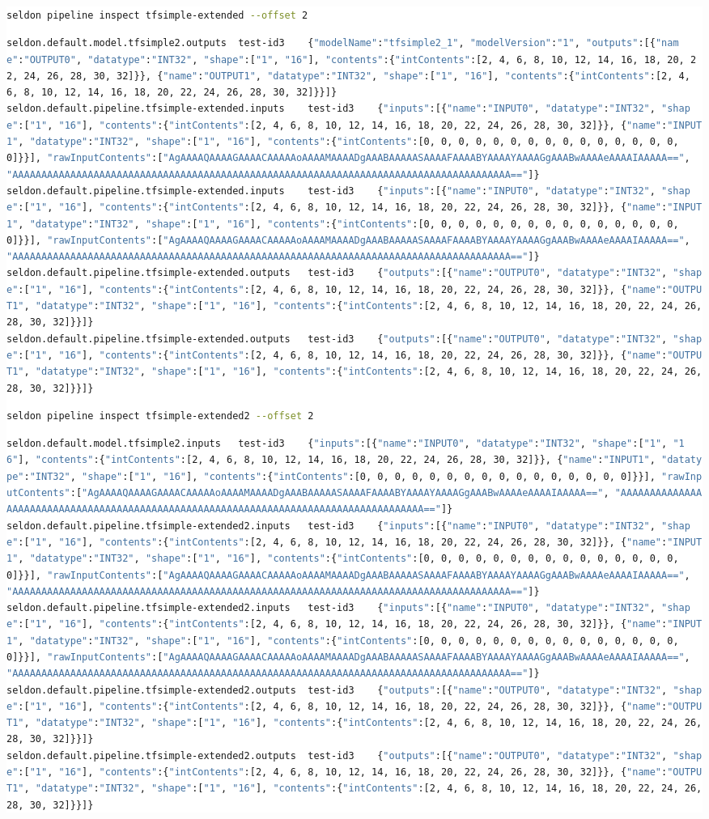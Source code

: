 ```bash
seldon pipeline inspect tfsimple-extended --offset 2
```

```bash
seldon.default.model.tfsimple2.outputs	test-id3	{"modelName":"tfsimple2_1", "modelVersion":"1", "outputs":[{"name":"OUTPUT0", "datatype":"INT32", "shape":["1", "16"], "contents":{"intContents":[2, 4, 6, 8, 10, 12, 14, 16, 18, 20, 22, 24, 26, 28, 30, 32]}}, {"name":"OUTPUT1", "datatype":"INT32", "shape":["1", "16"], "contents":{"intContents":[2, 4, 6, 8, 10, 12, 14, 16, 18, 20, 22, 24, 26, 28, 30, 32]}}]}
seldon.default.pipeline.tfsimple-extended.inputs	test-id3	{"inputs":[{"name":"INPUT0", "datatype":"INT32", "shape":["1", "16"], "contents":{"intContents":[2, 4, 6, 8, 10, 12, 14, 16, 18, 20, 22, 24, 26, 28, 30, 32]}}, {"name":"INPUT1", "datatype":"INT32", "shape":["1", "16"], "contents":{"intContents":[0, 0, 0, 0, 0, 0, 0, 0, 0, 0, 0, 0, 0, 0, 0, 0]}}], "rawInputContents":["AgAAAAQAAAAGAAAACAAAAAoAAAAMAAAADgAAABAAAAASAAAAFAAAABYAAAAYAAAAGgAAABwAAAAeAAAAIAAAAA==", "AAAAAAAAAAAAAAAAAAAAAAAAAAAAAAAAAAAAAAAAAAAAAAAAAAAAAAAAAAAAAAAAAAAAAAAAAAAAAAAAAAAAAA=="]}
seldon.default.pipeline.tfsimple-extended.inputs	test-id3	{"inputs":[{"name":"INPUT0", "datatype":"INT32", "shape":["1", "16"], "contents":{"intContents":[2, 4, 6, 8, 10, 12, 14, 16, 18, 20, 22, 24, 26, 28, 30, 32]}}, {"name":"INPUT1", "datatype":"INT32", "shape":["1", "16"], "contents":{"intContents":[0, 0, 0, 0, 0, 0, 0, 0, 0, 0, 0, 0, 0, 0, 0, 0]}}], "rawInputContents":["AgAAAAQAAAAGAAAACAAAAAoAAAAMAAAADgAAABAAAAASAAAAFAAAABYAAAAYAAAAGgAAABwAAAAeAAAAIAAAAA==", "AAAAAAAAAAAAAAAAAAAAAAAAAAAAAAAAAAAAAAAAAAAAAAAAAAAAAAAAAAAAAAAAAAAAAAAAAAAAAAAAAAAAAA=="]}
seldon.default.pipeline.tfsimple-extended.outputs	test-id3	{"outputs":[{"name":"OUTPUT0", "datatype":"INT32", "shape":["1", "16"], "contents":{"intContents":[2, 4, 6, 8, 10, 12, 14, 16, 18, 20, 22, 24, 26, 28, 30, 32]}}, {"name":"OUTPUT1", "datatype":"INT32", "shape":["1", "16"], "contents":{"intContents":[2, 4, 6, 8, 10, 12, 14, 16, 18, 20, 22, 24, 26, 28, 30, 32]}}]}
seldon.default.pipeline.tfsimple-extended.outputs	test-id3	{"outputs":[{"name":"OUTPUT0", "datatype":"INT32", "shape":["1", "16"], "contents":{"intContents":[2, 4, 6, 8, 10, 12, 14, 16, 18, 20, 22, 24, 26, 28, 30, 32]}}, {"name":"OUTPUT1", "datatype":"INT32", "shape":["1", "16"], "contents":{"intContents":[2, 4, 6, 8, 10, 12, 14, 16, 18, 20, 22, 24, 26, 28, 30, 32]}}]}

```

```bash
seldon pipeline inspect tfsimple-extended2 --offset 2
```

```bash
seldon.default.model.tfsimple2.inputs	test-id3	{"inputs":[{"name":"INPUT0", "datatype":"INT32", "shape":["1", "16"], "contents":{"intContents":[2, 4, 6, 8, 10, 12, 14, 16, 18, 20, 22, 24, 26, 28, 30, 32]}}, {"name":"INPUT1", "datatype":"INT32", "shape":["1", "16"], "contents":{"intContents":[0, 0, 0, 0, 0, 0, 0, 0, 0, 0, 0, 0, 0, 0, 0, 0]}}], "rawInputContents":["AgAAAAQAAAAGAAAACAAAAAoAAAAMAAAADgAAABAAAAASAAAAFAAAABYAAAAYAAAAGgAAABwAAAAeAAAAIAAAAA==", "AAAAAAAAAAAAAAAAAAAAAAAAAAAAAAAAAAAAAAAAAAAAAAAAAAAAAAAAAAAAAAAAAAAAAAAAAAAAAAAAAAAAAA=="]}
seldon.default.pipeline.tfsimple-extended2.inputs	test-id3	{"inputs":[{"name":"INPUT0", "datatype":"INT32", "shape":["1", "16"], "contents":{"intContents":[2, 4, 6, 8, 10, 12, 14, 16, 18, 20, 22, 24, 26, 28, 30, 32]}}, {"name":"INPUT1", "datatype":"INT32", "shape":["1", "16"], "contents":{"intContents":[0, 0, 0, 0, 0, 0, 0, 0, 0, 0, 0, 0, 0, 0, 0, 0]}}], "rawInputContents":["AgAAAAQAAAAGAAAACAAAAAoAAAAMAAAADgAAABAAAAASAAAAFAAAABYAAAAYAAAAGgAAABwAAAAeAAAAIAAAAA==", "AAAAAAAAAAAAAAAAAAAAAAAAAAAAAAAAAAAAAAAAAAAAAAAAAAAAAAAAAAAAAAAAAAAAAAAAAAAAAAAAAAAAAA=="]}
seldon.default.pipeline.tfsimple-extended2.inputs	test-id3	{"inputs":[{"name":"INPUT0", "datatype":"INT32", "shape":["1", "16"], "contents":{"intContents":[2, 4, 6, 8, 10, 12, 14, 16, 18, 20, 22, 24, 26, 28, 30, 32]}}, {"name":"INPUT1", "datatype":"INT32", "shape":["1", "16"], "contents":{"intContents":[0, 0, 0, 0, 0, 0, 0, 0, 0, 0, 0, 0, 0, 0, 0, 0]}}], "rawInputContents":["AgAAAAQAAAAGAAAACAAAAAoAAAAMAAAADgAAABAAAAASAAAAFAAAABYAAAAYAAAAGgAAABwAAAAeAAAAIAAAAA==", "AAAAAAAAAAAAAAAAAAAAAAAAAAAAAAAAAAAAAAAAAAAAAAAAAAAAAAAAAAAAAAAAAAAAAAAAAAAAAAAAAAAAAA=="]}
seldon.default.pipeline.tfsimple-extended2.outputs	test-id3	{"outputs":[{"name":"OUTPUT0", "datatype":"INT32", "shape":["1", "16"], "contents":{"intContents":[2, 4, 6, 8, 10, 12, 14, 16, 18, 20, 22, 24, 26, 28, 30, 32]}}, {"name":"OUTPUT1", "datatype":"INT32", "shape":["1", "16"], "contents":{"intContents":[2, 4, 6, 8, 10, 12, 14, 16, 18, 20, 22, 24, 26, 28, 30, 32]}}]}
seldon.default.pipeline.tfsimple-extended2.outputs	test-id3	{"outputs":[{"name":"OUTPUT0", "datatype":"INT32", "shape":["1", "16"], "contents":{"intContents":[2, 4, 6, 8, 10, 12, 14, 16, 18, 20, 22, 24, 26, 28, 30, 32]}}, {"name":"OUTPUT1", "datatype":"INT32", "shape":["1", "16"], "contents":{"intContents":[2, 4, 6, 8, 10, 12, 14, 16, 18, 20, 22, 24, 26, 28, 30, 32]}}]}

```
